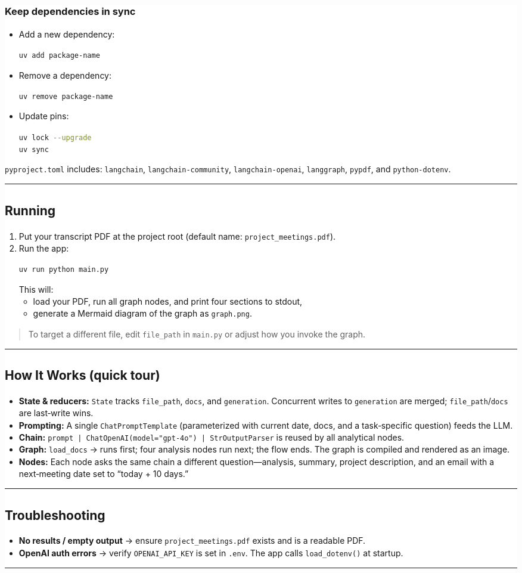 ### Keep dependencies in sync
- Add a new dependency:
  ```bash
  uv add package-name
  ```
- Remove a dependency:
  ```bash
  uv remove package-name
  ```
- Update pins:
  ```bash
  uv lock --upgrade
  uv sync
  ```

`pyproject.toml` includes: `langchain`, `langchain-community`, `langchain-openai`, `langgraph`, `pypdf`, and `python-dotenv`.

---

## Running

1. Put your transcript PDF at the project root (default name: `project_meetings.pdf`).
2. Run the app:
   ```bash
   uv run python main.py
   ```
   This will:
   - load your PDF, run all graph nodes, and print four sections to stdout,
   - generate a Mermaid diagram of the graph as `graph.png`. 

> To target a different file, edit `file_path` in `main.py` or adjust how you invoke the graph. 

---

## How It Works (quick tour)

- **State & reducers:** `State` tracks `file_path`, `docs`, and `generation`. Concurrent writes to `generation` are merged; `file_path`/`docs` are last‑write wins. 
- **Prompting:** A single `ChatPromptTemplate` (parameterized with current date, docs, and a task‑specific question) feeds the LLM. 
- **Chain:** `prompt | ChatOpenAI(model="gpt-4o") | StrOutputParser` is reused by all analytical nodes. 
- **Graph:** `load_docs` → runs first; four analysis nodes run next; the flow ends. The graph is compiled and rendered as an image. 
- **Nodes:** Each node asks the same chain a different question—analysis, summary, project description, and an email with a next‑meeting date set to “today + 10 days.” 

---

## Troubleshooting

- **No results / empty output** → ensure `project_meetings.pdf` exists and is a readable PDF.
- **OpenAI auth errors** → verify `OPENAI_API_KEY` is set in `.env`. The app calls `load_dotenv()` at startup. 

---